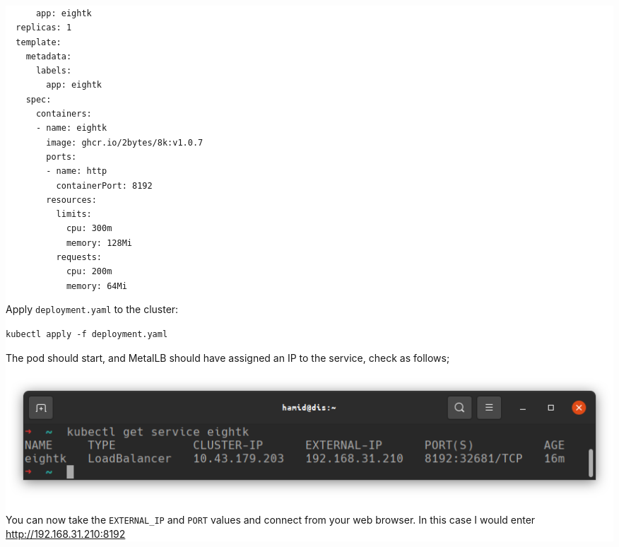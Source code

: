 ```
      app: eightk
  replicas: 1
  template:
    metadata:
      labels:
        app: eightk
    spec:
      containers:
      - name: eightk
        image: ghcr.io/2bytes/8k:v1.0.7
        ports:
        - name: http
          containerPort: 8192
        resources:
          limits:
            cpu: 300m
            memory: 128Mi
          requests:
            cpu: 200m
            memory: 64Mi
```
Apply `deployment.yaml` to the cluster:
```
kubectl apply -f deployment.yaml
```
The pod should start, and MetalLB should have assigned an IP to the service, check as follows;

![images/eightk.png](images/eightk.png)

You can now take the `EXTERNAL_IP` and `PORT` values and connect from your web browser. In this case I would enter http://192.168.31.210:8192

